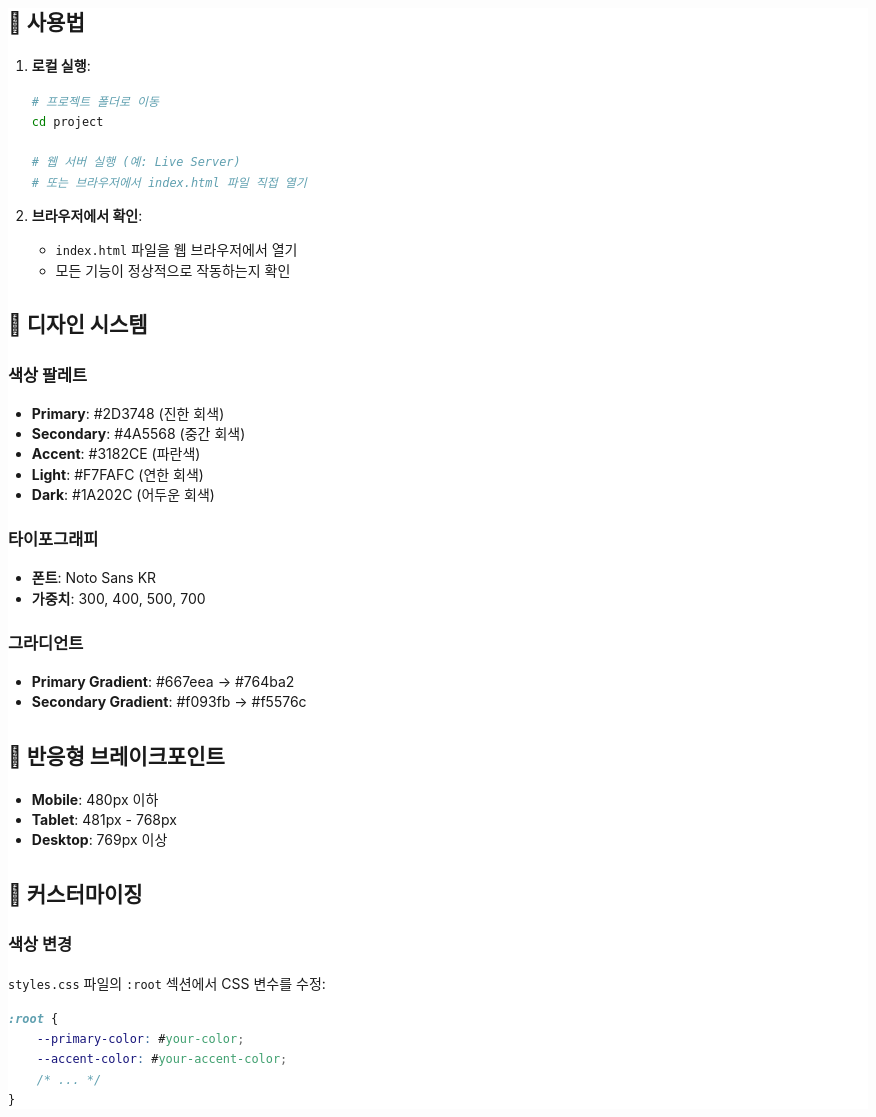 ## 🚀 사용법

1. **로컬 실행**:
   ```bash
   # 프로젝트 폴더로 이동
   cd project
   
   # 웹 서버 실행 (예: Live Server)
   # 또는 브라우저에서 index.html 파일 직접 열기
   ```

2. **브라우저에서 확인**:
   - `index.html` 파일을 웹 브라우저에서 열기
   - 모든 기능이 정상적으로 작동하는지 확인

## 🎨 디자인 시스템

### 색상 팔레트
- **Primary**: #2D3748 (진한 회색)
- **Secondary**: #4A5568 (중간 회색)
- **Accent**: #3182CE (파란색)
- **Light**: #F7FAFC (연한 회색)
- **Dark**: #1A202C (어두운 회색)

### 타이포그래피
- **폰트**: Noto Sans KR
- **가중치**: 300, 400, 500, 700

### 그라디언트
- **Primary Gradient**: #667eea → #764ba2
- **Secondary Gradient**: #f093fb → #f5576c

## 📱 반응형 브레이크포인트

- **Mobile**: 480px 이하
- **Tablet**: 481px - 768px
- **Desktop**: 769px 이상

## 🔧 커스터마이징

### 색상 변경
`styles.css` 파일의 `:root` 섹션에서 CSS 변수를 수정:

```css
:root {
    --primary-color: #your-color;
    --accent-color: #your-accent-color;
    /* ... */
}
```
